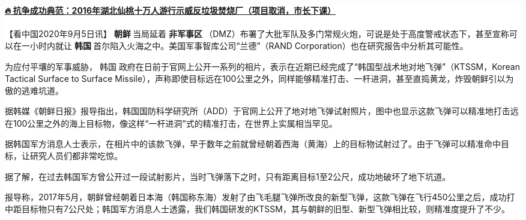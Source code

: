 #### [ 🔥  抗争成功典范：2016年湖北仙桃十万人游行示威反垃圾焚烧厂（项目取消，市长下课）](http://141.164.51.119:10000/videos/news/xiantao.html)


  </div>
 </div>
 <p>
  【看中国2020年9月5日讯】
  <strong>
   <span href="https://www.secretchina.com/news/gb/tag/朝鲜" target="_blank">
    朝鲜
   </span>
  </strong>
  当局延着
  <strong>
   非军事区
  </strong>
  （DMZ）布署了大批军队及多门常规火炮，可说是处于高度警戒状态下，甚至宣称可以在一小时内就让
  <strong>
   韩国
  </strong>
  首尔陷入火海之中。美国军事智库公司“兰德”（RAND Corporation）也在研究报告中分析其可能性。
  <span id="hideid" name="hideid" style="color:red;display:none;">
   <span href="https://www.secretchina.com">
   </span>
  </span>
 </p>
 <p>
  为应付平壤的军事威胁，
  <span href="https://www.secretchina.com/news/gb/tag/韩国" target="_blank">
   韩国
  </span>
  政府在日前于官网上公开一系列的相片，表示在近期已经完成了“韩国型战术地对地飞弹”（KTSSM，Korean Tactical Surface to Surface Missile），声称即使目标远在100公里之外，同样能够精准打击、一杆进洞，甚至直捣黄龙，炸毁朝鲜引以为傲的逃难坑道。
 </p>
 <p>
  据韩媒《朝鲜日报》报导指出，韩国国防科学研究所（ADD）于官网上公开了地对地飞弹试射照片，图中也显示这款飞弹可以精准地打击远在100公里之外的海上目标物，像这样“一杆进洞”式的精准打击，在世界上实属相当罕见。
 </p>
 <p>
  据韩国军方消息人士表示，在相片中的该款飞弹，早于数年之前就曾经朝着西海（黄海）上的目标物试射过了。由于飞弹可以精准命中目标，让研究人员们都非常吃惊。
 </p>
 <p>
  据了解，在过去韩国军方曾公开过一段试射影片，当时飞弹落下之时，只有距离目标1至2公尺，成功地破坏了地下坑道。
 </p>
 <p>
  报导称，2017年5月，朝鲜曾经朝着日本海（韩国称东海）发射了由飞毛腿飞弹所改良的新型飞弹，这款飞弹在飞行450公里之后，成功打中距目标物只有7公尺处；韩国军方消息人士透露，我们韩国研发的KTSSM，其与朝鲜的旧型、新型飞弹相比较，则精准度提升了不少。
 </p>
 <center>
  <div style="max-width: 632px;height:180px; display: none; text-align: center; margin: 0 auto; overflow: hidden;overflow-x: hidden;">
   <div id="taboola-midarticle-thumbnails" style="max-width: 632px;height:180px;overflow: hidden;overflow-x: hidden;">
   </div>
  </div>
  <div>
   <center>
    <div id="div-gpt-ad-1589559869784-0">
    </div>
   </center>
  </div>
 </center>
 <p>